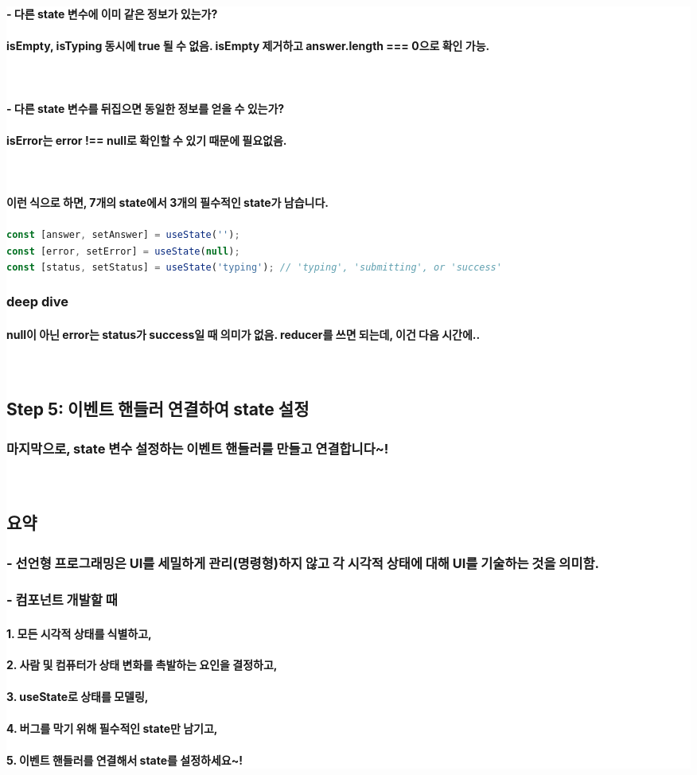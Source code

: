 #### - 다른 state 변수에 이미 같은 정보가 있는가?
#### isEmpty, isTyping 동시에 true 될 수 없음. isEmpty 제거하고 answer.length === 0으로 확인 가능.
<br />

#### - 다른 state 변수를 뒤집으면 동일한 정보를 얻을 수 있는가? 
#### isError는 error !== null로 확인할 수 있기 때문에 필요없음.
<br/>

#### 이런 식으로 하면, 7개의 state에서 3개의 필수적인 state가 남습니다.
```Javascript
const [answer, setAnswer] = useState('');
const [error, setError] = useState(null);
const [status, setStatus] = useState('typing'); // 'typing', 'submitting', or 'success'
```

### deep dive 
#### null이 아닌 error는 status가 success일 때 의미가 없음. reducer를 쓰면 되는데, 이건 다음 시간에..
<br />

## Step 5: 이벤트 핸들러 연결하여 state 설정
### 마지막으로, state 변수 설정하는 이벤트 핸들러를 만들고 연결합니다~!
<br />

## 요약

### - 선언형 프로그래밍은 UI를 세밀하게 관리(명령형)하지 않고 각 시각적 상태에 대해 UI를 기술하는 것을 의미함.
### - 컴포넌트 개발할 때
#### 1. 모든 시각적 상태를 식별하고,
#### 2. 사람 및 컴퓨터가 상태 변화를 촉발하는 요인을 결정하고,
#### 3. useState로 상태를 모델링,
#### 4. 버그를 막기 위해 필수적인 state만 남기고,
#### 5. 이벤트 핸들러를 연결해서 state를 설정하세요~!
